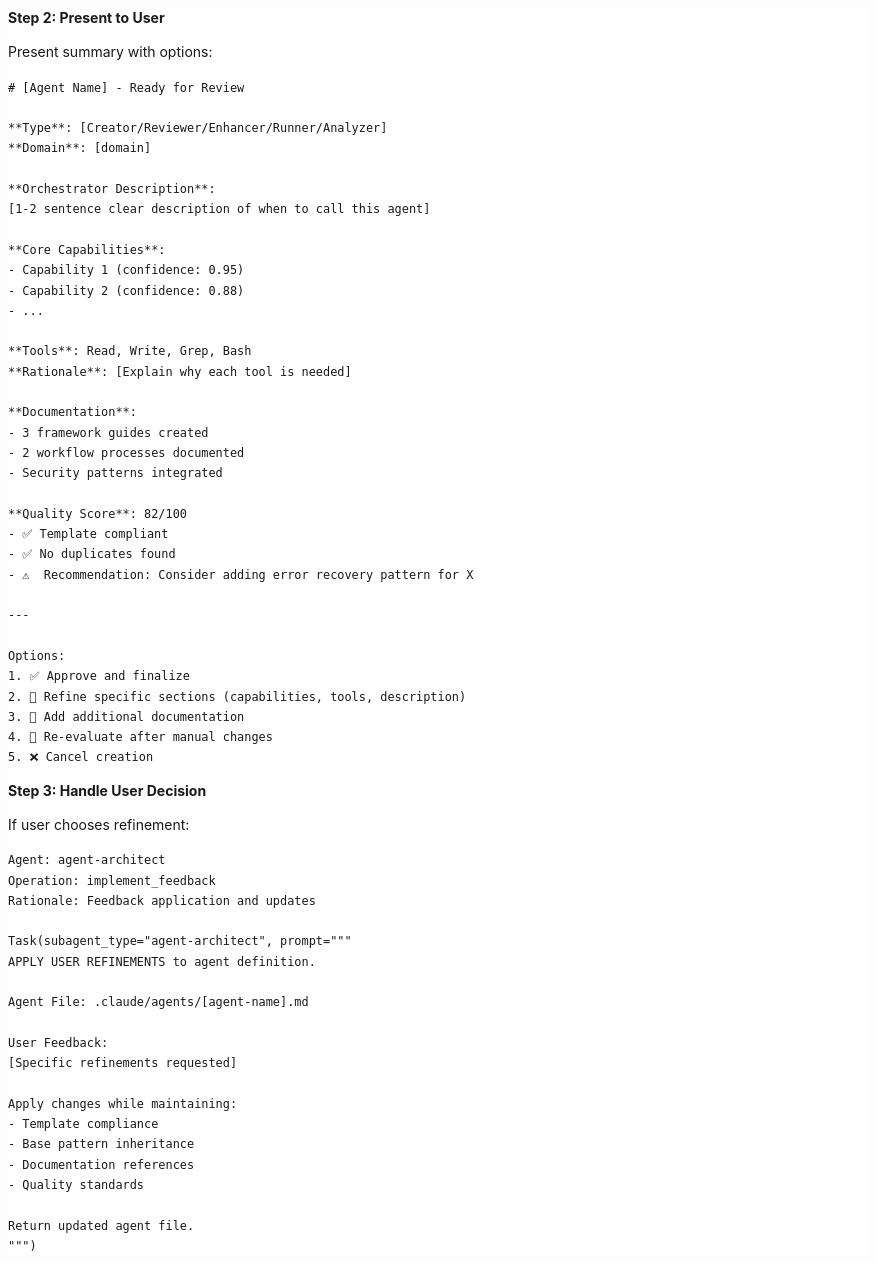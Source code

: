 **Step 2: Present to User**

Present summary with options:
```
# [Agent Name] - Ready for Review

**Type**: [Creator/Reviewer/Enhancer/Runner/Analyzer]
**Domain**: [domain]

**Orchestrator Description**:
[1-2 sentence clear description of when to call this agent]

**Core Capabilities**:
- Capability 1 (confidence: 0.95)
- Capability 2 (confidence: 0.88)
- ...

**Tools**: Read, Write, Grep, Bash
**Rationale**: [Explain why each tool is needed]

**Documentation**:
- 3 framework guides created
- 2 workflow processes documented
- Security patterns integrated

**Quality Score**: 82/100
- ✅ Template compliant
- ✅ No duplicates found
- ⚠️  Recommendation: Consider adding error recovery pattern for X

---

Options:
1. ✅ Approve and finalize
2. 🔧 Refine specific sections (capabilities, tools, description)
3. 📝 Add additional documentation
4. 🔄 Re-evaluate after manual changes
5. ❌ Cancel creation
```

**Step 3: Handle User Decision**

If user chooses refinement:

```
Agent: agent-architect
Operation: implement_feedback
Rationale: Feedback application and updates

Task(subagent_type="agent-architect", prompt="""
APPLY USER REFINEMENTS to agent definition.

Agent File: .claude/agents/[agent-name].md

User Feedback:
[Specific refinements requested]

Apply changes while maintaining:
- Template compliance
- Base pattern inheritance
- Documentation references
- Quality standards

Return updated agent file.
""")
```
